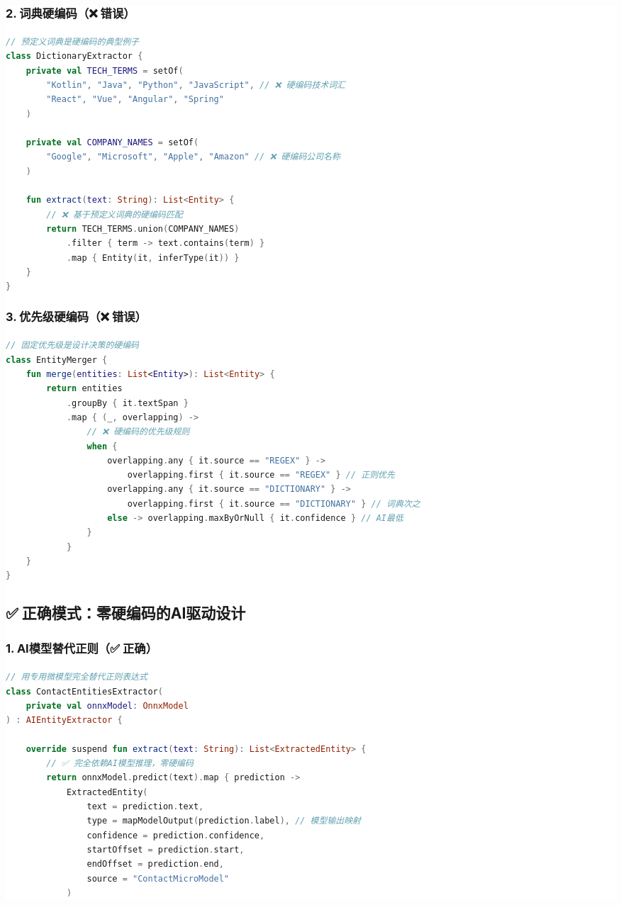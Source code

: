 ### 2. 词典硬编码（❌ 错误）
```kotlin
// 预定义词典是硬编码的典型例子
class DictionaryExtractor {
    private val TECH_TERMS = setOf(
        "Kotlin", "Java", "Python", "JavaScript", // ❌ 硬编码技术词汇
        "React", "Vue", "Angular", "Spring"
    )
    
    private val COMPANY_NAMES = setOf(
        "Google", "Microsoft", "Apple", "Amazon" // ❌ 硬编码公司名称
    )
    
    fun extract(text: String): List<Entity> {
        // ❌ 基于预定义词典的硬编码匹配
        return TECH_TERMS.union(COMPANY_NAMES)
            .filter { term -> text.contains(term) }
            .map { Entity(it, inferType(it)) }
    }
}
```

### 3. 优先级硬编码（❌ 错误）
```kotlin
// 固定优先级是设计决策的硬编码
class EntityMerger {
    fun merge(entities: List<Entity>): List<Entity> {
        return entities
            .groupBy { it.textSpan }
            .map { (_, overlapping) ->
                // ❌ 硬编码的优先级规则
                when {
                    overlapping.any { it.source == "REGEX" } -> 
                        overlapping.first { it.source == "REGEX" } // 正则优先
                    overlapping.any { it.source == "DICTIONARY" } ->
                        overlapping.first { it.source == "DICTIONARY" } // 词典次之
                    else -> overlapping.maxByOrNull { it.confidence } // AI最低
                }
            }
    }
}
```

## ✅ 正确模式：零硬编码的AI驱动设计

### 1. AI模型替代正则（✅ 正确）
```kotlin
// 用专用微模型完全替代正则表达式
class ContactEntitiesExtractor(
    private val onnxModel: OnnxModel
) : AIEntityExtractor {
    
    override suspend fun extract(text: String): List<ExtractedEntity> {
        // ✅ 完全依赖AI模型推理，零硬编码
        return onnxModel.predict(text).map { prediction ->
            ExtractedEntity(
                text = prediction.text,
                type = mapModelOutput(prediction.label), // 模型输出映射
                confidence = prediction.confidence,
                startOffset = prediction.start,
                endOffset = prediction.end,
                source = "ContactMicroModel"
            )
```
